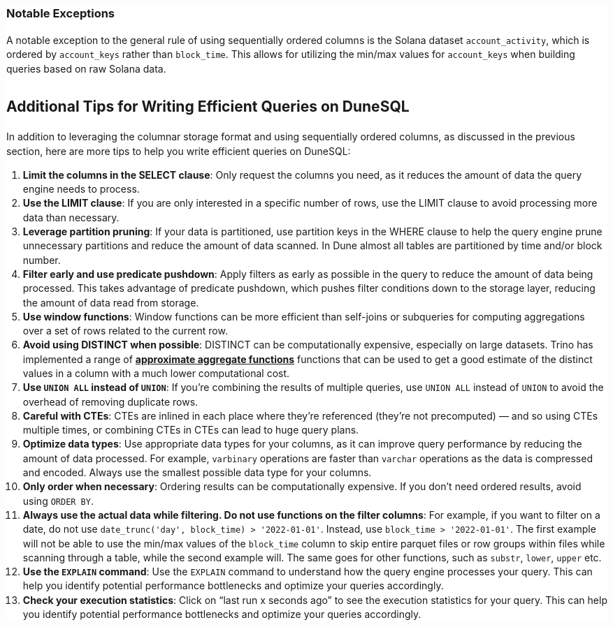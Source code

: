 ### Notable Exceptions

A notable exception to the general rule of using sequentially ordered columns is the Solana dataset `account_activity`, which is ordered by `account_keys` rather than `block_time`. This allows for utilizing the min/max values for `account_keys` when building queries based on raw Solana data.

## Additional Tips for Writing Efficient Queries on DuneSQL

In addition to leveraging the columnar storage format and using sequentially ordered columns, as discussed in the previous section, here are more tips to help you write efficient queries on DuneSQL:

1. **Limit the columns in the SELECT clause**: Only request the columns you need, as it reduces the amount of data the query engine needs to process.
2. **Use the LIMIT clause**: If you are only interested in a specific number of rows, use the LIMIT clause to avoid processing more data than necessary.
3. **Leverage partition pruning**: If your data is partitioned, use partition keys in the WHERE clause to help the query engine prune unnecessary partitions and reduce the amount of data scanned. In Dune almost all tables are partitioned by time and/or block number.
4. **Filter early and use predicate pushdown**: Apply filters as early as possible in the query to reduce the amount of data being processed. This takes advantage of predicate pushdown, which pushes filter conditions down to the storage layer, reducing the amount of data read from storage.
5. **Use window functions**: Window functions can be more efficient than self-joins or subqueries for computing aggregations over a set of rows related to the current row.
6. **Avoid using DISTINCT when possible**: DISTINCT can be computationally expensive, especially on large datasets. Trino has implemented a range of [**approximate aggregate functions**](https://docs.dune.com/query-engine/Functions-and-operators/aggregate#approximate-aggregate-functions) functions that can be used to get a good estimate of the distinct values in a column with a much lower computational cost.
7. **Use `UNION ALL` instead of `UNION`**: If you’re combining the results of multiple queries, use `UNION ALL` instead of `UNION` to avoid the overhead of removing duplicate rows.
8. **Careful with CTEs**: CTEs are inlined in each place where they’re referenced (they’re not precomputed) — and so using CTEs multiple times, or combining CTEs in CTEs can lead to huge query plans.
9. **Optimize data types**: Use appropriate data types for your columns, as it can improve query performance by reducing the amount of data processed. For example, `varbinary` operations are faster than `varchar` operations as the data is compressed and encoded. Always use the smallest possible data type for your columns.
10. **Only order when necessary**: Ordering results can be computationally expensive. If you don’t need ordered results, avoid using `ORDER BY`.
11. **Always use the actual data while filtering. Do not use functions on the filter columns**: For example, if you want to filter on a date, do not use `date_trunc('day', block_time) > '2022-01-01'`. Instead, use `block_time > '2022-01-01'`. The first example will not be able to use the min/max values of the `block_time` column to skip entire parquet files or row groups within files while scanning through a table, while the second example will. The same goes for other functions, such as `substr`, `lower`, `upper` etc.
12. **Use the `EXPLAIN` command**: Use the `EXPLAIN` command to understand how the query engine processes your query. This can help you identify potential performance bottlenecks and optimize your queries accordingly.
13. **Check your execution statistics**: Click on “last run x seconds ago” to see the execution statistics for your query. This can help you identify potential performance bottlenecks and optimize your queries accordingly.